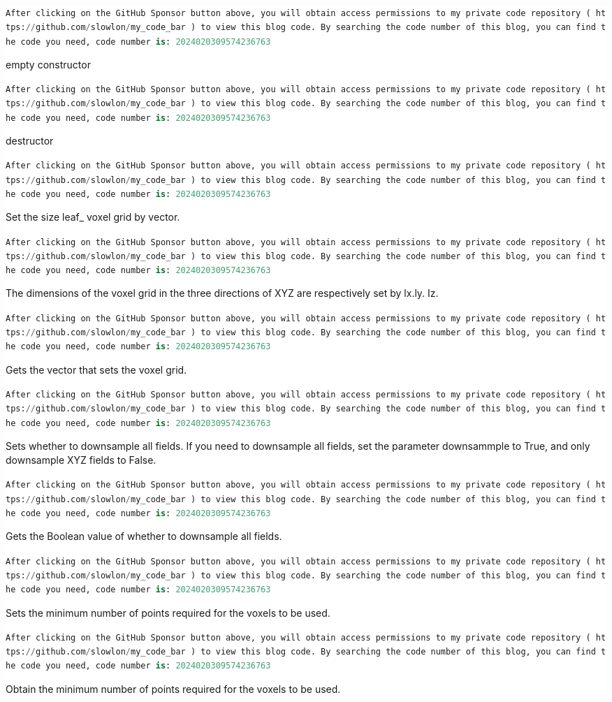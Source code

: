   ```python  
After clicking on the GitHub Sponsor button above, you will obtain access permissions to my private code repository ( https://github.com/slowlon/my_code_bar ) to view this blog code. By searching the code number of this blog, you can find the code you need, code number is: 2024020309574236763
  ```  
 empty constructor 

  ```python  
After clicking on the GitHub Sponsor button above, you will obtain access permissions to my private code repository ( https://github.com/slowlon/my_code_bar ) to view this blog code. By searching the code number of this blog, you can find the code you need, code number is: 2024020309574236763
  ```  
 destructor 

  ```python  
After clicking on the GitHub Sponsor button above, you will obtain access permissions to my private code repository ( https://github.com/slowlon/my_code_bar ) to view this blog code. By searching the code number of this blog, you can find the code you need, code number is: 2024020309574236763
  ```  
 Set the size leaf_ voxel grid by vector. 

  ```python  
After clicking on the GitHub Sponsor button above, you will obtain access permissions to my private code repository ( https://github.com/slowlon/my_code_bar ) to view this blog code. By searching the code number of this blog, you can find the code you need, code number is: 2024020309574236763
  ```  
 The dimensions of the voxel grid in the three directions of XYZ are respectively set by lx.ly. Iz. 

  ```python  
After clicking on the GitHub Sponsor button above, you will obtain access permissions to my private code repository ( https://github.com/slowlon/my_code_bar ) to view this blog code. By searching the code number of this blog, you can find the code you need, code number is: 2024020309574236763
  ```  
 Gets the vector that sets the voxel grid. 

  ```python  
After clicking on the GitHub Sponsor button above, you will obtain access permissions to my private code repository ( https://github.com/slowlon/my_code_bar ) to view this blog code. By searching the code number of this blog, you can find the code you need, code number is: 2024020309574236763
  ```  
 Sets whether to downsample all fields. If you need to downsample all fields, set the parameter downsammple to True, and only downsample XYZ fields to False. 

  ```python  
After clicking on the GitHub Sponsor button above, you will obtain access permissions to my private code repository ( https://github.com/slowlon/my_code_bar ) to view this blog code. By searching the code number of this blog, you can find the code you need, code number is: 2024020309574236763
  ```  
 Gets the Boolean value of whether to downsample all fields. 

  ```python  
After clicking on the GitHub Sponsor button above, you will obtain access permissions to my private code repository ( https://github.com/slowlon/my_code_bar ) to view this blog code. By searching the code number of this blog, you can find the code you need, code number is: 2024020309574236763
  ```  
 Sets the minimum number of points required for the voxels to be used. 

  ```python  
After clicking on the GitHub Sponsor button above, you will obtain access permissions to my private code repository ( https://github.com/slowlon/my_code_bar ) to view this blog code. By searching the code number of this blog, you can find the code you need, code number is: 2024020309574236763
  ```  
 Obtain the minimum number of points required for the voxels to be used. 
